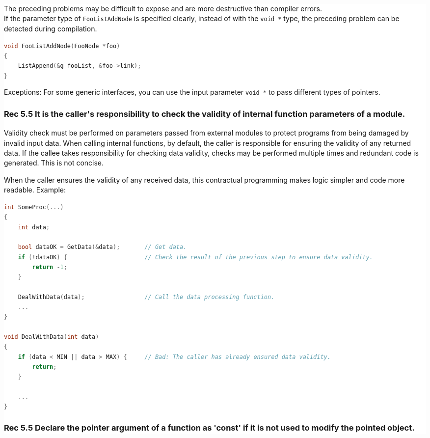 The preceding problems may be difficult to expose and are more destructive than compiler errors.   
If the parameter type of `FooListAddNode` is specified clearly, instead of with the `void *` type, the preceding problem can be detected during compilation.

```c
void FooListAddNode(FooNode *foo)
{
    ListAppend(&g_fooList, &foo->link);
}
```

Exceptions: For some generic interfaces, you can use the input parameter `void *` to pass different types of pointers.

### <a name="a5-5"></a>Rec 5.5 It is the caller's responsibility to check the validity of internal function parameters of a module.

Validity check must be performed on parameters passed from external modules to protect programs from being damaged by invalid input data.
When calling internal functions, by default, the caller is responsible for ensuring the validity of any returned data. If the callee takes responsibility for checking data validity, checks may be performed multiple times and redundant code is generated. This is not concise.

When the caller ensures the validity of any received data, this contractual programming makes logic simpler and code more readable.
Example:

```c
int SomeProc(...)
{
    int data;
    
    bool dataOK = GetData(&data);       // Get data.
    if (!dataOK) {                      // Check the result of the previous step to ensure data validity.
        return -1;
    }

    DealWithData(data);                 // Call the data processing function.
    ...
}

void DealWithData(int data)
{
    if (data < MIN || data > MAX) {     // Bad: The caller has already ensured data validity.
        return;
    }

    ...
}
```

### <a name="a5-5"></a>Rec 5.5 Declare the pointer argument of a function as 'const' if it is not used to modify the pointed object.
